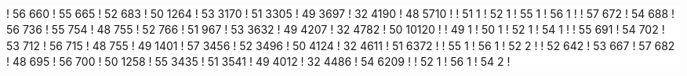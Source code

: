 ! 56 660
! 55 665
! 52 683
! 50 1264
! 53 3170
! 51 3305
! 49 3697
! 32 4190
! 48 5710
! 
! 51 1
! 52 1
! 55 1
! 56 1
! 
! 57 672
! 54 688
! 56 736
! 55 754
! 48 755
! 52 766
! 51 967
! 53 3632
! 49 4207
! 32 4782
! 50 10120
! 
! 49 1
! 50 1
! 52 1
! 54 1
! 
! 55 691
! 54 702
! 53 712
! 56 715
! 48 755
! 49 1401
! 57 3456
! 52 3496
! 50 4124
! 32 4611
! 51 6372
! 
! 55 1
! 56 1
! 52 2
! 
! 52 642
! 53 667
! 57 682
! 48 695
! 56 700
! 50 1258
! 55 3435
! 51 3541
! 49 4012
! 32 4486
! 54 6209
! 
! 52 1
! 56 1
! 54 2
! 